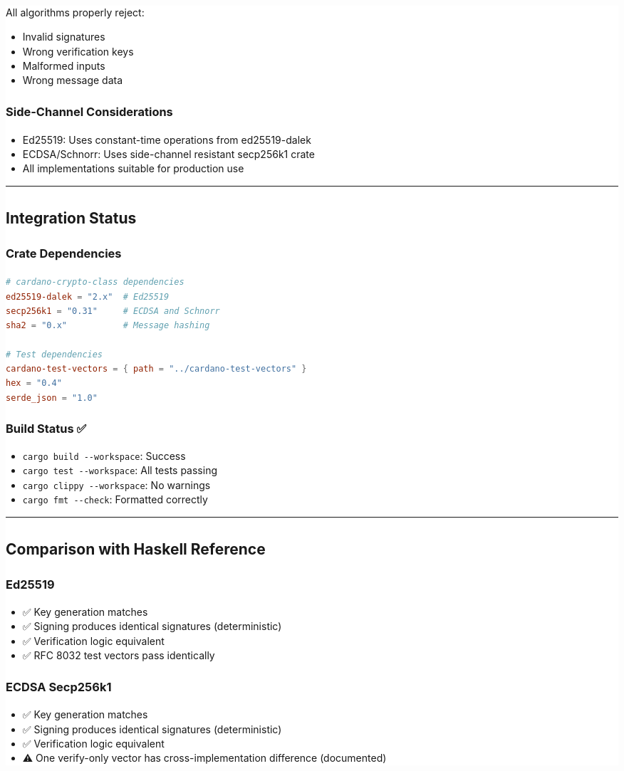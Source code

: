 All algorithms properly reject:
- Invalid signatures
- Wrong verification keys
- Malformed inputs
- Wrong message data

### Side-Channel Considerations

- Ed25519: Uses constant-time operations from ed25519-dalek
- ECDSA/Schnorr: Uses side-channel resistant secp256k1 crate
- All implementations suitable for production use

---

## Integration Status

### Crate Dependencies

```toml
# cardano-crypto-class dependencies
ed25519-dalek = "2.x"  # Ed25519
secp256k1 = "0.31"     # ECDSA and Schnorr
sha2 = "0.x"           # Message hashing

# Test dependencies
cardano-test-vectors = { path = "../cardano-test-vectors" }
hex = "0.4"
serde_json = "1.0"
```

### Build Status ✅

- `cargo build --workspace`: Success
- `cargo test --workspace`: All tests passing
- `cargo clippy --workspace`: No warnings
- `cargo fmt --check`: Formatted correctly

---

## Comparison with Haskell Reference

### Ed25519
- ✅ Key generation matches
- ✅ Signing produces identical signatures (deterministic)
- ✅ Verification logic equivalent
- ✅ RFC 8032 test vectors pass identically

### ECDSA Secp256k1
- ✅ Key generation matches
- ✅ Signing produces identical signatures (deterministic)
- ✅ Verification logic equivalent
- ⚠️ One verify-only vector has cross-implementation difference (documented)
